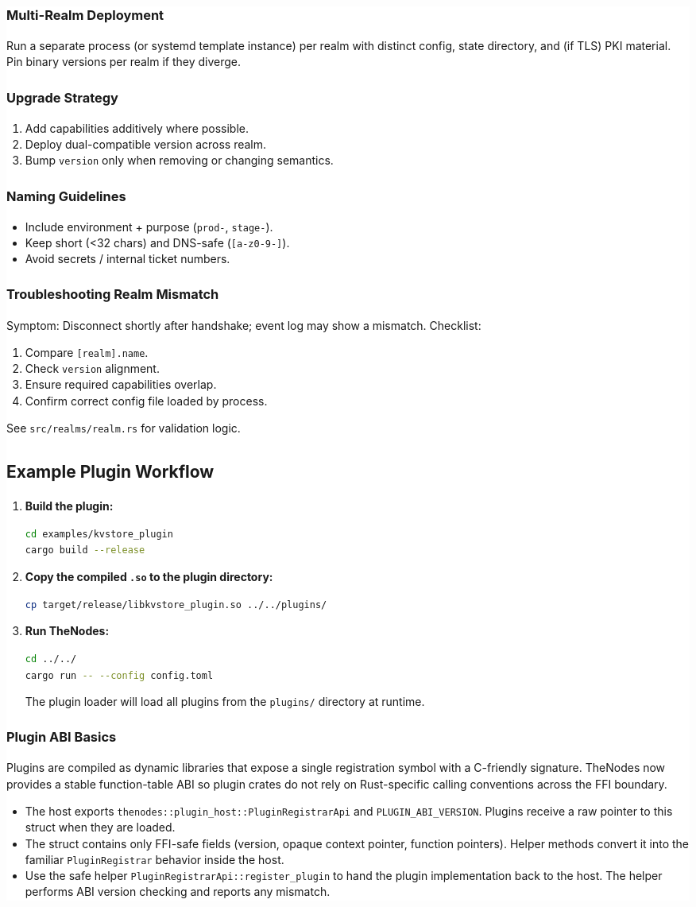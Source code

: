 ### Multi-Realm Deployment
Run a separate process (or systemd template instance) per realm with distinct config, state directory, and (if TLS) PKI material. Pin binary versions per realm if they diverge.

### Upgrade Strategy
1. Add capabilities additively where possible.
2. Deploy dual-compatible version across realm.
3. Bump `version` only when removing or changing semantics.

### Naming Guidelines
- Include environment + purpose (`prod-`, `stage-`).
- Keep short (<32 chars) and DNS-safe (`[a-z0-9-]`).
- Avoid secrets / internal ticket numbers.

### Troubleshooting Realm Mismatch
Symptom: Disconnect shortly after handshake; event log may show a mismatch. Checklist:
1. Compare `[realm].name`.
2. Check `version` alignment.
3. Ensure required capabilities overlap.
4. Confirm correct config file loaded by process.

See `src/realms/realm.rs` for validation logic.

## Example Plugin Workflow

1. **Build the plugin:**
   ```sh
   cd examples/kvstore_plugin
   cargo build --release
   ```
2. **Copy the compiled `.so` to the plugin directory:**
   ```sh
   cp target/release/libkvstore_plugin.so ../../plugins/
   ```
3. **Run TheNodes:**
   ```sh
   cd ../../
   cargo run -- --config config.toml
   ```
   The plugin loader will load all plugins from the `plugins/` directory at runtime.

### Plugin ABI Basics

Plugins are compiled as dynamic libraries that expose a single registration symbol with a C-friendly signature. TheNodes now provides a stable function-table ABI so plugin crates do not rely on Rust-specific calling conventions across the FFI boundary.

- The host exports `thenodes::plugin_host::PluginRegistrarApi` and `PLUGIN_ABI_VERSION`. Plugins receive a raw pointer to this struct when they are loaded.
- The struct contains only FFI-safe fields (version, opaque context pointer, function pointers). Helper methods convert it into the familiar `PluginRegistrar` behavior inside the host.
- Use the safe helper `PluginRegistrarApi::register_plugin` to hand the plugin implementation back to the host. The helper performs ABI version checking and reports any mismatch.
